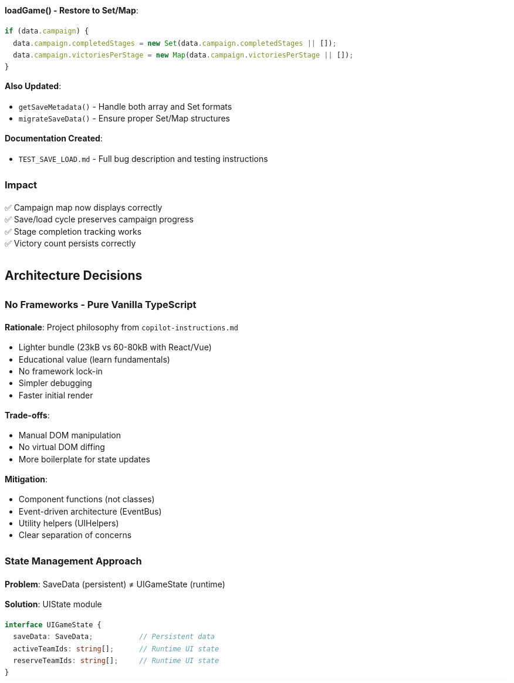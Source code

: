 **loadGame() - Restore to Set/Map**:
```typescript
if (data.campaign) {
  data.campaign.completedStages = new Set(data.campaign.completedStages || []);
  data.campaign.victoriesPerStage = new Map(data.campaign.victoriesPerStage || []);
}
```

**Also Updated**:
- `getSaveMetadata()` - Handle both array and Set formats
- `migrateSaveData()` - Ensure proper Set/Map structures

**Documentation Created**:
- `TEST_SAVE_LOAD.md` - Full bug description and testing instructions

### Impact
✅ Campaign map now displays correctly  
✅ Save/load cycle preserves campaign progress  
✅ Stage completion tracking works  
✅ Victory count persists correctly  

## Architecture Decisions

### No Frameworks - Pure Vanilla TypeScript
**Rationale**: Project philosophy from `copilot-instructions.md`
- Lighter bundle (23kB vs 60-80kB with React/Vue)
- Educational value (learn fundamentals)
- No framework lock-in
- Simpler debugging
- Faster initial render

**Trade-offs**:
- Manual DOM manipulation
- No virtual DOM diffing
- More boilerplate for state updates

**Mitigation**:
- Component functions (not classes)
- Event-driven architecture (EventBus)
- Utility helpers (UIHelpers)
- Clear separation of concerns

### State Management Approach
**Problem**: SaveData (persistent) ≠ UIGameState (runtime)

**Solution**: UIState module
```typescript
interface UIGameState {
  saveData: SaveData;           // Persistent data
  activeTeamIds: string[];      // Runtime UI state
  reserveTeamIds: string[];     // Runtime UI state
}
```
